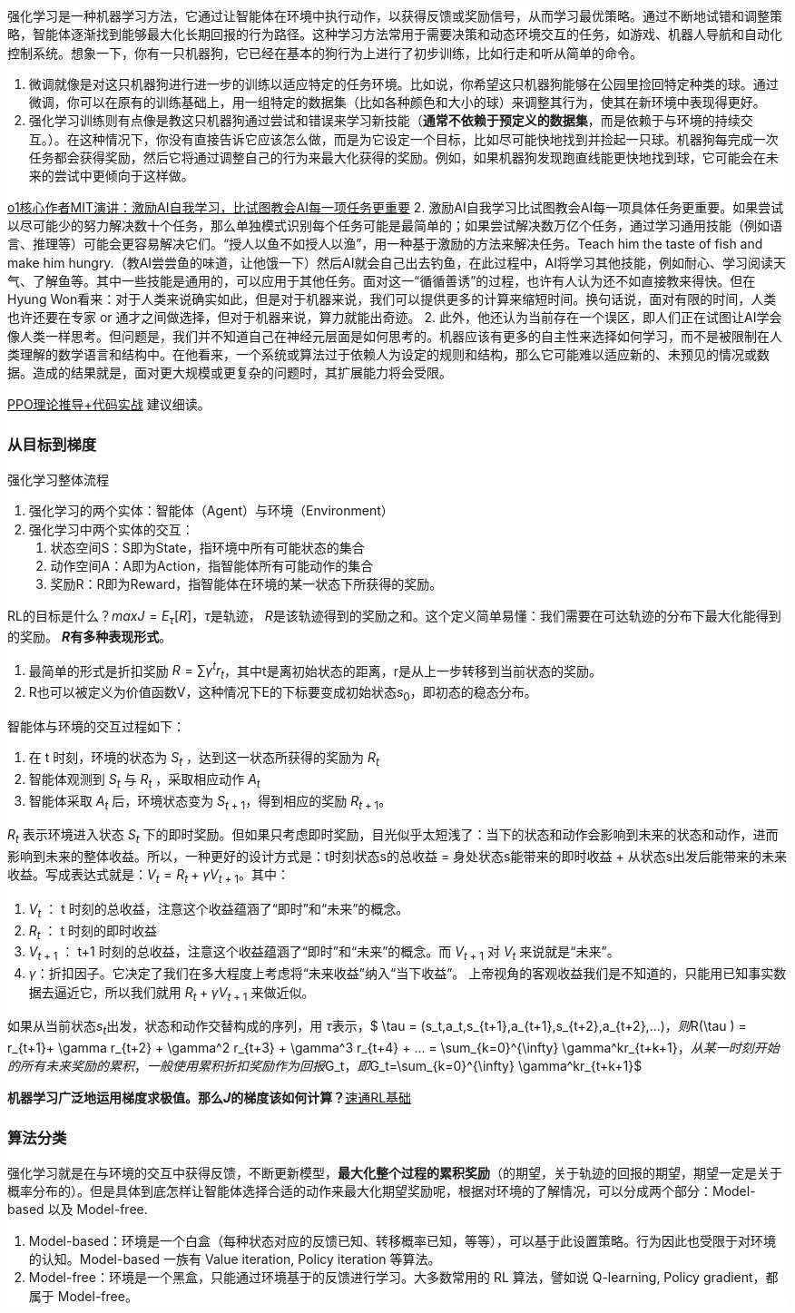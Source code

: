 强化学习是一种机器学习方法，它通过让智能体在环境中执行动作，以获得反馈或奖励信号，从而学习最优策略。通过不断地试错和调整策略，智能体逐渐找到能够最大化长期回报的行为路径。这种学习方法常用于需要决策和动态环境交互的任务，如游戏、机器人导航和自动化控制系统。想象一下，你有一只机器狗，它已经在基本的狗行为上进行了初步训练，比如行走和听从简单的命令。
1. 微调就像是对这只机器狗进行进一步的训练以适应特定的任务环境。比如说，你希望这只机器狗能够在公园里捡回特定种类的球。通过微调，你可以在原有的训练基础上，用一组特定的数据集（比如各种颜色和大小的球）来调整其行为，使其在新环境中表现得更好。
2. 强化学习训练则有点像是教这只机器狗通过尝试和错误来学习新技能（**通常不依赖于预定义的数据集**，而是依赖于与环境的持续交互。）。在这种情况下，你没有直接告诉它应该怎么做，而是为它设定一个目标，比如尽可能快地找到并捡起一只球。机器狗每完成一次任务都会获得奖励，然后它将通过调整自己的行为来最大化获得的奖励。例如，如果机器狗发现跑直线能更快地找到球，它可能会在未来的尝试中更倾向于这样做。

[o1核心作者MIT演讲：激励AI自我学习，比试图教会AI每一项任务更重要](https://mp.weixin.qq.com/s/oE5m4vCrvbpW_51MRcy7XA)
2. 激励AI自我学习比试图教会AI每一项具体任务更重要。如果尝试以尽可能少的努力解决数十个任务，那么单独模式识别每个任务可能是最简单的；如果尝试解决数万亿个任务，通过学习通用技能（例如语言、推理等）可能会更容易解决它们。“授人以鱼不如授人以渔”，用一种基于激励的方法来解决任务。Teach him the taste of fish and make him hungry.（教AI尝尝鱼的味道，让他饿一下）然后AI就会自己出去钓鱼，在此过程中，AI将学习其他技能，例如耐心、学习阅读天气、了解鱼等。其中一些技能是通用的，可以应用于其他任务。面对这一“循循善诱”的过程，也许有人认为还不如直接教来得快。但在Hyung Won看来：对于人类来说确实如此，但是对于机器来说，我们可以提供更多的计算来缩短时间。换句话说，面对有限的时间，人类也许还要在专家 or 通才之间做选择，但对于机器来说，算力就能出奇迹。
2. 此外，他还认为当前存在一个误区，即人们正在试图让AI学会像人类一样思考。但问题是，我们并不知道自己在神经元层面是如何思考的。机器应该有更多的自主性来选择如何学习，而不是被限制在人类理解的数学语言和结构中。在他看来，一个系统或算法过于依赖人为设定的规则和结构，那么它可能难以适应新的、未预见的情况或数据。造成的结果就是，面对更大规模或更复杂的问题时，其扩展能力将会受限。

[PPO理论推导+代码实战](https://zhuanlan.zhihu.com/p/13467768873) 建议细读。

### 从目标到梯度

强化学习整体流程
1. 强化学习的两个实体：智能体（Agent）与环境（Environment）
2. 强化学习中两个实体的交互：
    1. 状态空间S：S即为State，指环境中所有可能状态的集合
    2. 动作空间A：A即为Action，指智能体所有可能动作的集合
    3. 奖励R：R即为Reward，指智能体在环境的某一状态下所获得的奖励。

RL的目标是什么？$max J = E_\tau[R]$，$\tau$是轨迹， 
$R$是该轨迹得到的奖励之和。这个定义简单易懂：我们需要在可达轨迹的分布下最大化能得到的奖励。 **$R$有多种表现形式**。
1. 最简单的形式是折扣奖励 $R=\sum \gamma^tr_t$，其中t是离初始状态的距离，r是从上一步转移到当前状态的奖励。
2. R也可以被定义为价值函数V，这种情况下E的下标要变成初始状态$s_0$，即初态的稳态分布。

智能体与环境的交互过程如下：
1. 在 t 时刻，环境的状态为 $S_{t}$ ，达到这一状态所获得的奖励为 $R_{t}$ 
2. 智能体观测到 $S_{t}$ 与 $R_{t}$ ，采取相应动作 $A_{t}$
3. 智能体采取 $A_{t}$ 后，环境状态变为 $S_{t+1}$，得到相应的奖励 $R_{t+1}$。

$R_{t}$ 表示环境进入状态 $S_{t}$ 下的即时奖励。但如果只考虑即时奖励，目光似乎太短浅了：当下的状态和动作会影响到未来的状态和动作，进而影响到未来的整体收益。所以，一种更好的设计方式是：t时刻状态s的总收益 = 身处状态s能带来的即时收益 + 从状态s出发后能带来的未来收益。写成表达式就是：$V_t = R_t + \gamma V_{t+1}$。其中：
1. $V_{t}$ ： t 时刻的总收益，注意这个收益蕴涵了“即时”和“未来”的概念。
2. $R_{t}$ ： t 时刻的即时收益
3. $V_{t+1}$ ： t+1 时刻的总收益，注意这个收益蕴涵了“即时”和“未来”的概念。而 $V_{t+1}$ 对 $V_{t}$ 来说就是“未来”。
4. $\gamma$：折扣因子。它决定了我们在多大程度上考虑将“未来收益”纳入“当下收益”。 上帝视角的客观收益我们是不知道的，只能用已知事实数据去逼近它，所以我们就用 $R_t + \gamma V_{t+1}$ 来做近似。

如果从当前状态$s_t$出发，状态和动作交替构成的序列，用 $\tau$表示，$ \tau = (s_t,a_t,s_{t+1},a_{t+1},s_{t+2},a_{t+2},...)$，则$R(\tau ) = r_{t+1}+ \gamma r_{t+2} +  \gamma^2 r_{t+3} + \gamma^3 r_{t+4} + ... =  \sum_{k=0}^{\infty}  \gamma^kr_{t+k+1}$，从某一时刻开始的所有未来奖励的累积，一般使用累积折扣奖励作为回报$G_t$，即$G_t=\sum_{k=0}^{\infty}  \gamma^kr_{t+k+1}$

**机器学习广泛地运用梯度求极值。那么$J$的梯度该如何计算？**[速通RL基础](https://zhuanlan.zhihu.com/p/193890155422992858)
 
### 算法分类

强化学习就是在与环境的交互中获得反馈，不断更新模型，**最大化整个过程的累积奖励**（的期望，关于轨迹的回报的期望，期望一定是关于概率分布的）。但是具体到底怎样让智能体选择合适的动作来最大化期望奖励呢，根据对环境的了解情况，可以分成两个部分：Model-based 以及 Model-free.
1. Model-based：环境是一个白盒（每种状态对应的反馈已知、转移概率已知，等等），可以基于此设置策略。行为因此也受限于对环境的认知。Model-based 一族有 Value iteration, Policy iteration 等算法。
2. Model-free：环境是一个黑盒，只能通过环境基于的反馈进行学习。大多数常用的 RL 算法，譬如说 Q-learning, Policy gradient，都属于 Model-free。
